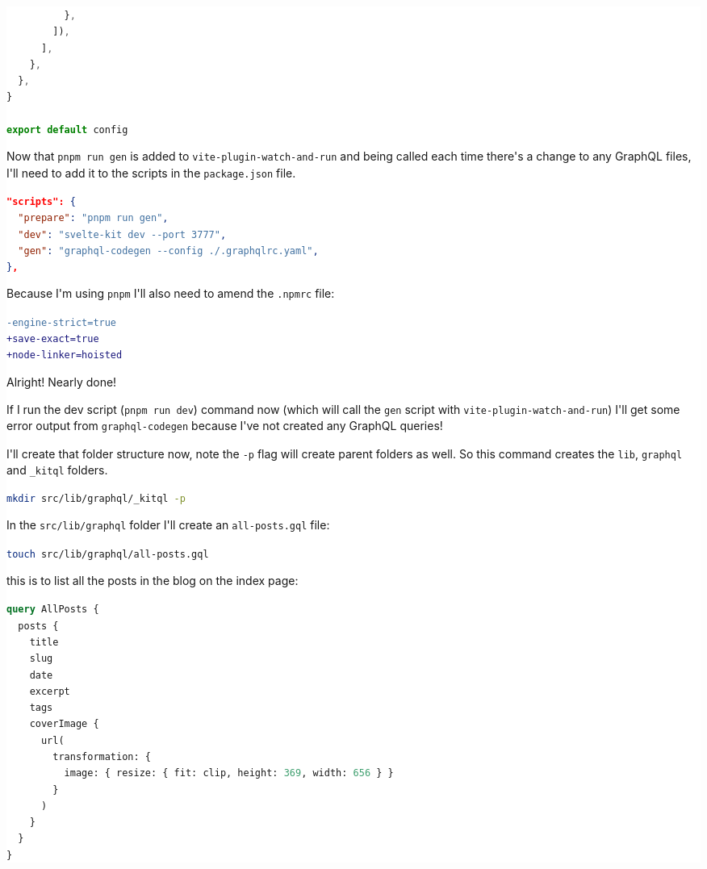 ```js
          },
        ]),
      ],
    },
  },
}

export default config
```

Now that `pnpm run gen` is added to `vite-plugin-watch-and-run` and
being called each time there's a change to any GraphQL files, I'll
need to add it to the scripts in the `package.json` file.

```json
"scripts": {
  "prepare": "pnpm run gen",
  "dev": "svelte-kit dev --port 3777",
  "gen": "graphql-codegen --config ./.graphqlrc.yaml",
},
```

Because I'm using `pnpm` I'll also need to amend the `.npmrc` file:

```diff
-engine-strict=true
+save-exact=true
+node-linker=hoisted
```

Alright! Nearly done!

If I run the dev script (`pnpm run dev`) command now (which will call
the `gen` script with `vite-plugin-watch-and-run`) I'll get some error
output from `graphql-codegen` because I've not created any GraphQL
queries!

I'll create that folder structure now, note the `-p` flag will create
parent folders as well. So this command creates the `lib`, `graphql`
and `_kitql` folders.

```bash
mkdir src/lib/graphql/_kitql -p
```

In the `src/lib/graphql` folder I'll create an `all-posts.gql` file:

```bash
touch src/lib/graphql/all-posts.gql
```

this is to list all the posts in the blog on the index page:

```graphql
query AllPosts {
  posts {
    title
    slug
    date
    excerpt
    tags
    coverImage {
      url(
        transformation: {
          image: { resize: { fit: clip, height: 369, width: 656 } }
        }
      )
    }
  }
}
```